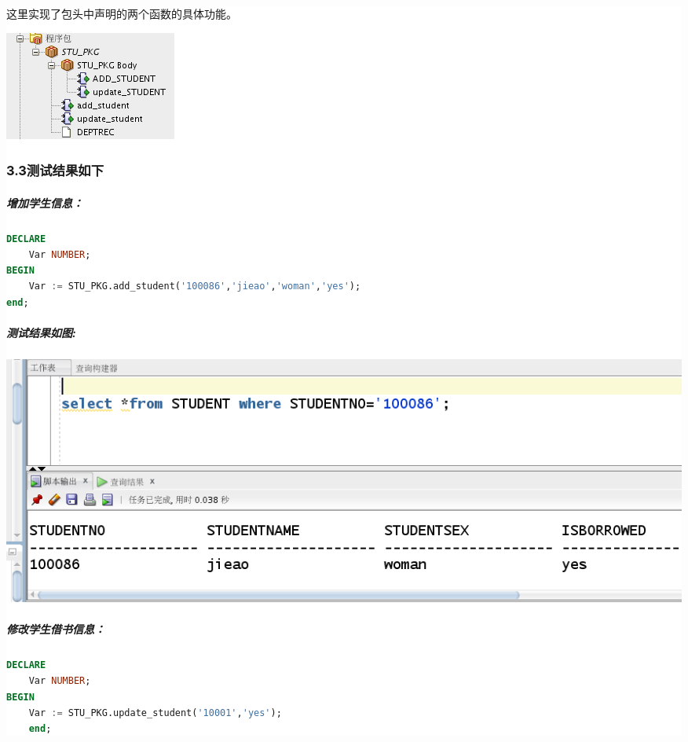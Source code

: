 ```sql

```

这里实现了包头中声明的两个函数的具体功能。

![package](package.png)

### 3.3测试结果如下

##### 增加学生信息：

```sql
DECLARE
    Var NUMBER;
BEGIN
    Var := STU_PKG.add_student('100086','jieao','woman','yes');
end;

```

##### 测试结果如图:

![测试1](测试1.png)



##### 修改学生借书信息：

```sql
DECLARE
    Var NUMBER;
BEGIN
    Var := STU_PKG.update_student('10001','yes');
    end;

```
